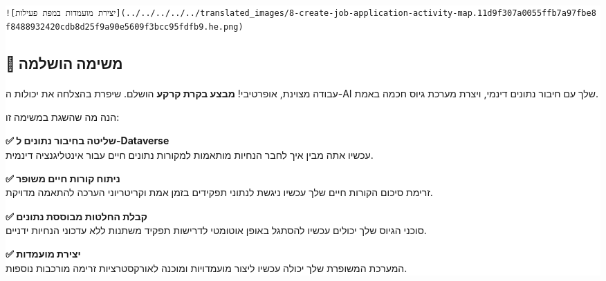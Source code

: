     ![יצירת מועמדות במפת פעילות](../../../../../translated_images/8-create-job-application-activity-map.11d9f307a0055ffb7a97fbe8f8488932420cdb8d25f9a90e5609f3bcc95fdfb9.he.png)

## 🎉 משימה הושלמה

עבודה מצוינת, אופרטיבי! **מבצע בקרת קרקע** הושלם. שיפרת בהצלחה את יכולות ה-AI שלך עם חיבור נתונים דינמי, ויצרת מערכת גיוס חכמה באמת.

הנה מה שהשגת במשימה זו:

**✅ שליטה בחיבור נתונים ל-Dataverse**  
עכשיו אתה מבין איך לחבר הנחיות מותאמות למקורות נתונים חיים עבור אינטליגנציה דינמית.

**✅ ניתוח קורות חיים משופר**  
זרימת סיכום הקורות חיים שלך עכשיו ניגשת לנתוני תפקידים בזמן אמת וקריטריוני הערכה להתאמה מדויקת.

**✅ קבלת החלטות מבוססת נתונים**  
סוכני הגיוס שלך יכולים עכשיו להסתגל באופן אוטומטי לדרישות תפקיד משתנות ללא עדכוני הנחיות ידניים.

**✅ יצירת מועמדות**  
המערכת המשופרת שלך יכולה עכשיו ליצור מועמדויות ומוכנה לאורקסטרציות זרימה מורכבות נוספות.
